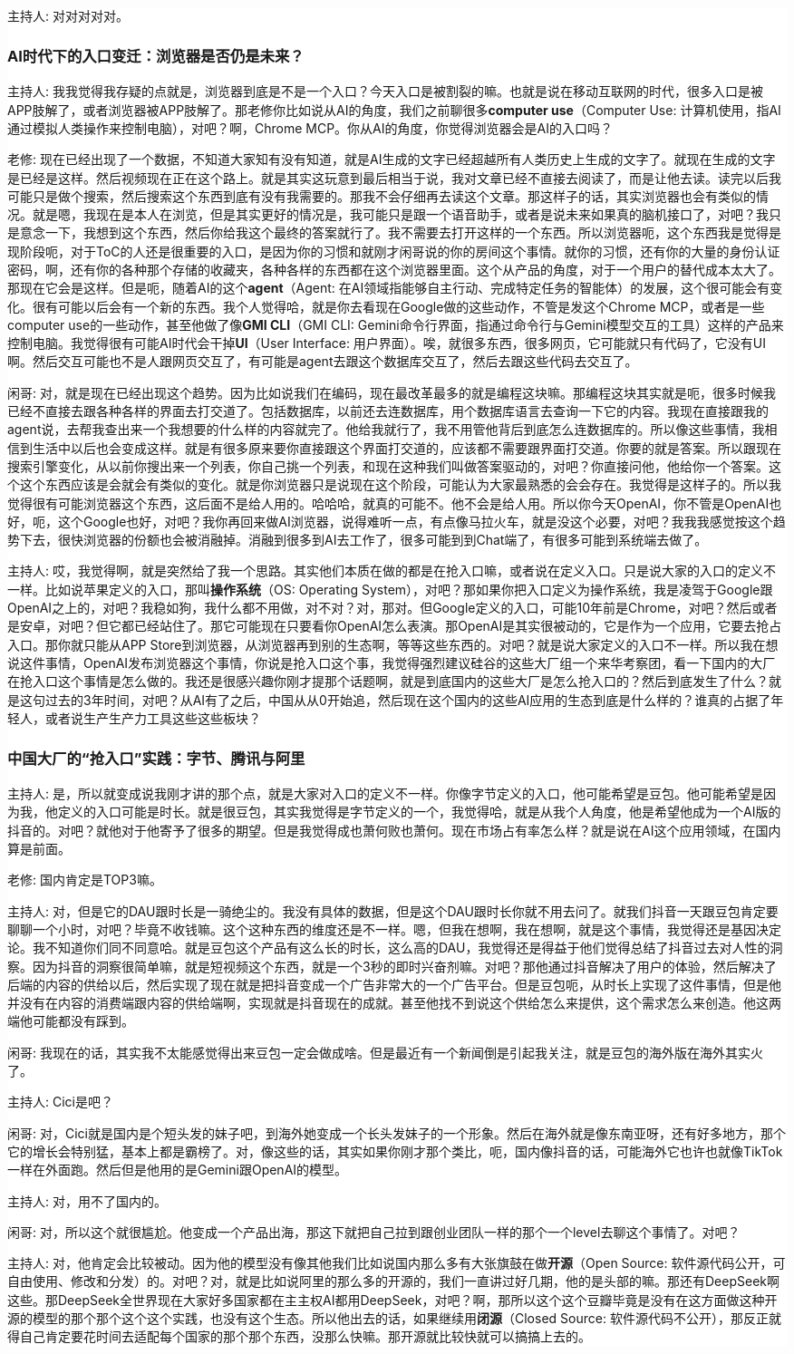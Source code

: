 主持人: 对对对对对。

### AI时代下的入口变迁：浏览器是否仍是未来？

主持人: 我我觉得我存疑的点就是，浏览器到底是不是一个入口？今天入口是被割裂的嘛。也就是说在移动互联网的时代，很多入口是被APP肢解了，或者浏览器被APP肢解了。那老修你比如说从AI的角度，我们之前聊很多**computer use**（Computer Use: 计算机使用，指AI通过模拟人类操作来控制电脑），对吧？啊，Chrome MCP。你从AI的角度，你觉得浏览器会是AI的入口吗？

老修: 现在已经出现了一个数据，不知道大家知有没有知道，就是AI生成的文字已经超越所有人类历史上生成的文字了。就现在生成的文字是已经是这样。然后视频现在正在这个路上。就是其实这玩意到最后相当于说，我对文章已经不直接去阅读了，而是让他去读。读完以后我可能只是做个搜索，然后搜索这个东西到底有没有我需要的。那我不会仔细再去读这个文章。那这样子的话，其实浏览器也会有类似的情况。就是嗯，我现在是本人在浏览，但是其实更好的情况是，我可能只是跟一个语音助手，或者是说未来如果真的脑机接口了，对吧？我只是意念一下，我想到这个东西，然后你给我这个最终的答案就行了。我不需要去打开这样的一个东西。所以浏览器呃，这个东西我是觉得是现阶段呃，对于ToC的人还是很重要的入口，是因为你的习惯和就刚才闲哥说的你的房间这个事情。就你的习惯，还有你的大量的身份认证密码，啊，还有你的各种那个存储的收藏夹，各种各样的东西都在这个浏览器里面。这个从产品的角度，对于一个用户的替代成本太大了。那现在它会是这样。但是呃，随着AI的这个**agent**（Agent: 在AI领域指能够自主行动、完成特定任务的智能体）的发展，这个很可能会有变化。很有可能以后会有一个新的东西。我个人觉得哈，就是你去看现在Google做的这些动作，不管是发这个Chrome MCP，或者是一些computer use的一些动作，甚至他做了像**GMI CLI**（GMI CLI: Gemini命令行界面，指通过命令行与Gemini模型交互的工具）这样的产品来控制电脑。我觉得很有可能AI时代会干掉**UI**（User Interface: 用户界面）。唉，就很多东西，很多网页，它可能就只有代码了，它没有UI啊。然后交互可能也不是人跟网页交互了，有可能是agent去跟这个数据库交互了，然后去跟这些代码去交互了。

闲哥: 对，就是现在已经出现这个趋势。因为比如说我们在编码，现在最改革最多的就是编程这块嘛。那编程这块其实就是呃，很多时候我已经不直接去跟各种各样的界面去打交道了。包括数据库，以前还去连数据库，用个数据库语言去查询一下它的内容。我现在直接跟我的agent说，去帮我查出来一个我想要的什么样的内容就完了。他给我就行了，我不用管他背后到底怎么连数据库的。所以像这些事情，我相信到生活中以后也会变成这样。就是有很多原来要你直接跟这个界面打交道的，应该都不需要跟界面打交道。你要的就是答案。所以跟现在搜索引擎变化，从以前你搜出来一个列表，你自己挑一个列表，和现在这种我们叫做答案驱动的，对吧？你直接问他，他给你一个答案。这个这个东西应该是会就会有类似的变化。就是你浏览器只是说现在这个阶段，可能认为大家最熟悉的会会存在。我觉得是这样子的。所以我觉得很有可能浏览器这个东西，这后面不是给人用的。哈哈哈，就真的可能不。他不会是给人用。所以你今天OpenAI，你不管是OpenAI也好，呃，这个Google也好，对吧？我你再回来做AI浏览器，说得难听一点，有点像马拉火车，就是没这个必要，对吧？我我我感觉按这个趋势下去，很快浏览器的份额也会被消融掉。消融到很多到AI去工作了，很多可能到到Chat端了，有很多可能到系统端去做了。

主持人: 哎，我觉得啊，就是突然给了我一个思路。其实他们本质在做的都是在抢入口嘛，或者说在定义入口。只是说大家的入口的定义不一样。比如说苹果定义的入口，那叫**操作系统**（OS: Operating System），对吧？那如果你把入口定义为操作系统，我是凌驾于Google跟OpenAI之上的，对吧？我稳如狗，我什么都不用做，对不对？对，那对。但Google定义的入口，可能10年前是Chrome，对吧？然后或者是安卓，对吧？但它都已经站住了。那它可能现在只要看你OpenAI怎么表演。那OpenAI是其实很被动的，它是作为一个应用，它要去抢占入口。那你就只能从APP Store到浏览器，从浏览器再到别的生态啊，等等这些东西的。对吧？就是说大家定义的入口不一样。所以我在想说这件事情，OpenAI发布浏览器这个事情，你说是抢入口这个事，我觉得强烈建议硅谷的这些大厂组一个来华考察团，看一下国内的大厂在抢入口这个事情是怎么做的。我还是很感兴趣你刚才提那个话题啊，就是到底国内的这些大厂是怎么抢入口的？然后到底发生了什么？就是这句过去的3年时间，对吧？从AI有了之后，中国从从0开始追，然后现在这个国内的这些AI应用的生态到底是什么样的？谁真的占据了年轻人，或者说生产生产力工具这些这些板块？

### 中国大厂的“抢入口”实践：字节、腾讯与阿里

主持人: 是，所以就变成说我刚才讲的那个点，就是大家对入口的定义不一样。你像字节定义的入口，他可能希望是豆包。他可能希望是因为我，他定义的入口可能是时长。就是很豆包，其实我觉得是字节定义的一个，我觉得哈，就是从我个人角度，他是希望他成为一个AI版的抖音的。对吧？就他对于他寄予了很多的期望。但是我觉得成也萧何败也萧何。现在市场占有率怎么样？就是说在AI这个应用领域，在国内算是前面。

老修: 国内肯定是TOP3嘛。

主持人: 对，但是它的DAU跟时长是一骑绝尘的。我没有具体的数据，但是这个DAU跟时长你就不用去问了。就我们抖音一天跟豆包肯定要聊聊一个小时，对吧？毕竟不收钱嘛。这个这种东西的维度还是不一样。嗯，但我在想啊，我在想啊，就是这个事情，我觉得还是基因决定论。我不知道你们同不同意哈。就是豆包这个产品有这么长的时长，这么高的DAU，我觉得还是得益于他们觉得总结了抖音过去对人性的洞察。因为抖音的洞察很简单嘛，就是短视频这个东西，就是一个3秒的即时兴奋剂嘛。对吧？那他通过抖音解决了用户的体验，然后解决了后端的内容的供给以后，然后实现了现在就是把抖音变成一个广告非常大的一个广告平台。但是豆包呃，从时长上实现了这件事情，但是他并没有在内容的消费端跟内容的供给端啊，实现就是抖音现在的成就。甚至他找不到说这个供给怎么来提供，这个需求怎么来创造。他这两端他可能都没有踩到。

闲哥: 我现在的话，其实我不太能感觉得出来豆包一定会做成啥。但是最近有一个新闻倒是引起我关注，就是豆包的海外版在海外其实火了。

主持人: Cici是吧？

闲哥: 对，Cici就是国内是个短头发的妹子吧，到海外她变成一个长头发妹子的一个形象。然后在海外就是像东南亚呀，还有好多地方，那个它的增长会特别猛，基本上都是霸榜了。对，像这些的话，其实如果你刚才那个类比，呃，国内像抖音的话，可能海外它也许也就像TikTok一样在外面跑。然后但是他用的是Gemini跟OpenAI的模型。

主持人: 对，用不了国内的。

闲哥: 对，所以这个就很尴尬。他变成一个产品出海，那这下就把自己拉到跟创业团队一样的那个一个level去聊这个事情了。对吧？

主持人: 对，他肯定会比较被动。因为他的模型没有像其他我们比如说国内那么多有大张旗鼓在做**开源**（Open Source: 软件源代码公开，可自由使用、修改和分发）的。对吧？对，就是比如说阿里的那么多的开源的，我们一直讲过好几期，他的是头部的嘛。那还有DeepSeek啊这些。那DeepSeek全世界现在大家好多国家都在主主权AI都用DeepSeek，对吧？啊，那所以这个这个豆瓣毕竟是没有在这方面做这种开源的模型的那个那个这个这个实践，也没有这个生态。所以他出去的话，如果继续用**闭源**（Closed Source: 软件源代码不公开），那反正就得自己肯定要花时间去适配每个国家的那个那个东西，没那么快嘛。那开源就比较快就可以搞搞上去的。
